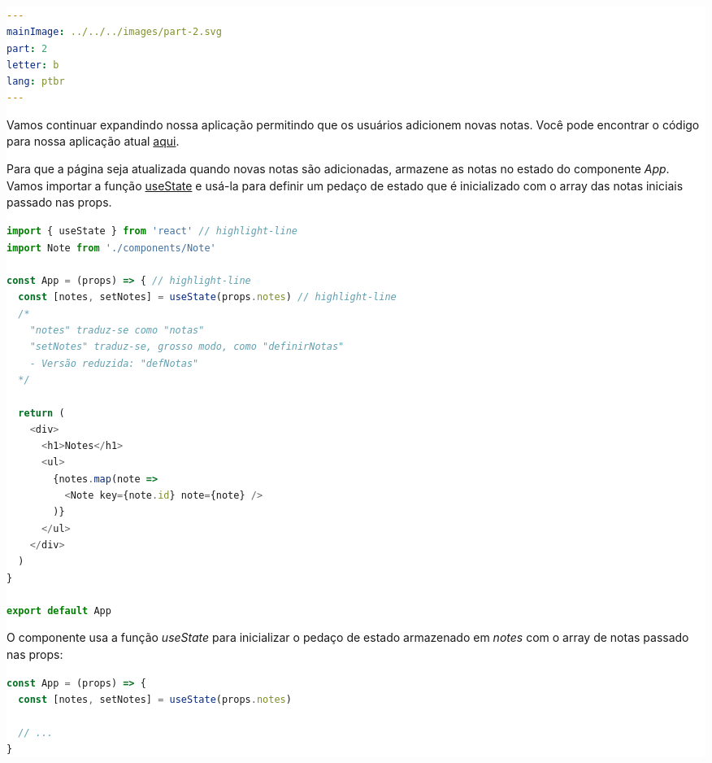 ```yaml
---
mainImage: ../../../images/part-2.svg
part: 2
letter: b
lang: ptbr
---
```


<div class="content">

Vamos continuar expandindo nossa aplicação permitindo que os usuários adicionem novas notas. Você pode encontrar o código para nossa aplicação atual [aqui](https://github.com/fullstack-hy2020/part2-notes/tree/part2-1).

Para que a página seja atualizada quando novas notas são adicionadas, armazene as notas no estado do componente <i>App</i>. Vamos importar a função [useState](https://reactjs.org/docs/hooks-state.html) e usá-la para definir um pedaço de estado que é inicializado com o array das notas iniciais passado nas props.

```js
import { useState } from 'react' // highlight-line
import Note from './components/Note'

const App = (props) => { // highlight-line
  const [notes, setNotes] = useState(props.notes) // highlight-line
  /* 
    "notes" traduz-se como "notas"
    "setNotes" traduz-se, grosso modo, como "definirNotas"
    - Versão reduzida: "defNotas"
  */

  return (
    <div>
      <h1>Notes</h1>
      <ul>
        {notes.map(note => 
          <Note key={note.id} note={note} />
        )}
      </ul>
    </div>
  )
}

export default App 
```

O componente usa a função <em>useState</em> para inicializar o pedaço de estado armazenado em <em>notes</em> com o array de notas passado nas props:

```js
const App = (props) => { 
  const [notes, setNotes] = useState(props.notes) 

  // ...
}
```
